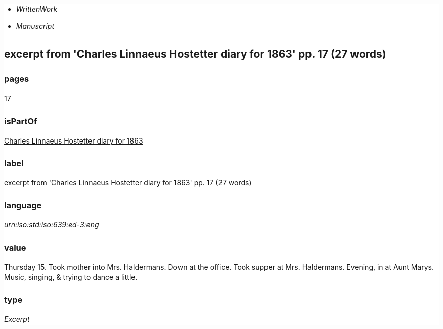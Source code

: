  - *WrittenWork*

 - *Manuscript*

## excerpt from 'Charles Linnaeus Hostetter diary for 1863' pp. 17 (27 words)

### pages


17

### isPartOf


[Charles Linnaeus Hostetter diary for 1863](#Charles-Linnaeus-Hostetter-diary-for-1863)

### label


excerpt from 'Charles Linnaeus Hostetter diary for 1863' pp. 17 (27 words)

### language


*urn:iso:std:iso:639:ed-3:eng*

### value


<p>Thursday 15. Took mother into Mrs. Haldermans. Down at the office. Took supper at Mrs. Haldermans. Evening, in at Aunt Marys. Music, singing, &amp; trying to dance a little.</p>

### type


*Excerpt*
